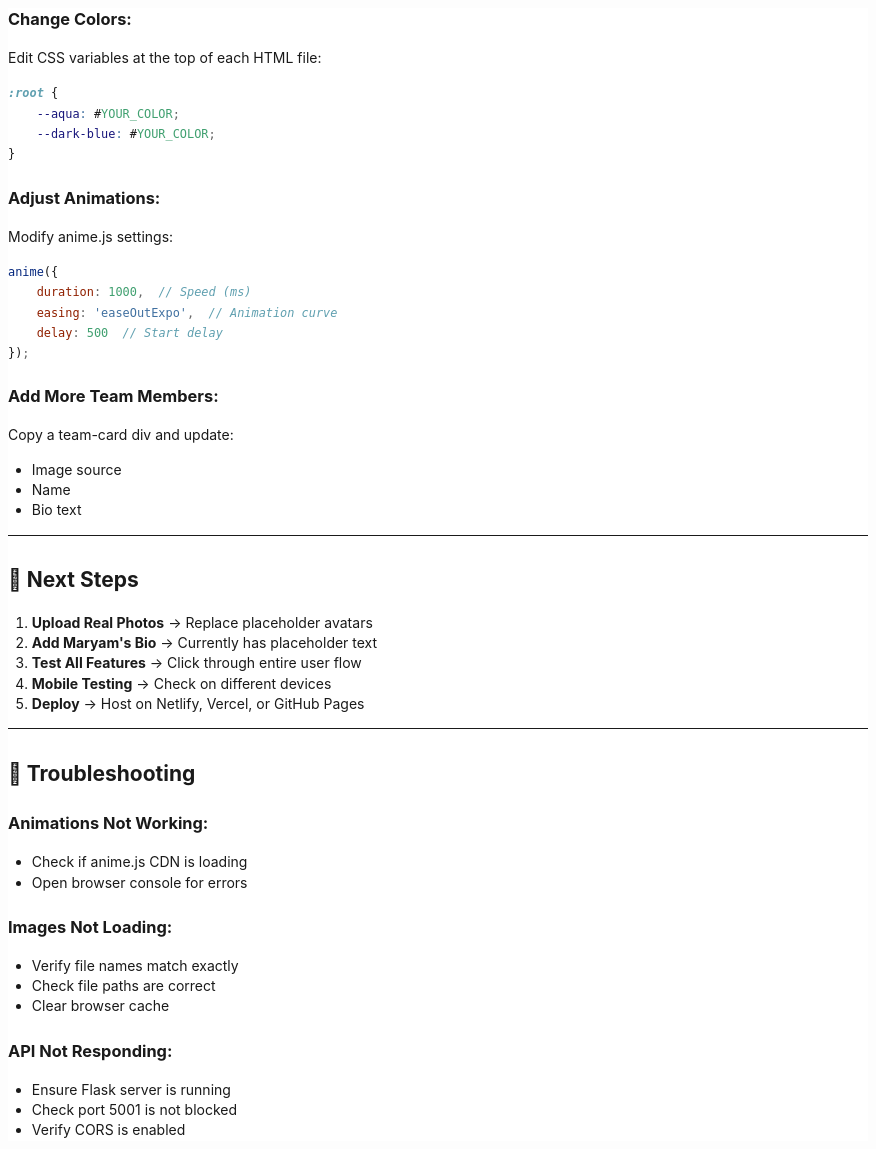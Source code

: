 ### **Change Colors:**
Edit CSS variables at the top of each HTML file:
```css
:root {
    --aqua: #YOUR_COLOR;
    --dark-blue: #YOUR_COLOR;
}
```

### **Adjust Animations:**
Modify anime.js settings:
```javascript
anime({
    duration: 1000,  // Speed (ms)
    easing: 'easeOutExpo',  // Animation curve
    delay: 500  // Start delay
});
```

### **Add More Team Members:**
Copy a team-card div and update:
- Image source
- Name
- Bio text

---

## 📝 Next Steps

1. **Upload Real Photos** → Replace placeholder avatars
2. **Add Maryam's Bio** → Currently has placeholder text
3. **Test All Features** → Click through entire user flow
4. **Mobile Testing** → Check on different devices
5. **Deploy** → Host on Netlify, Vercel, or GitHub Pages

---

## 🐛 Troubleshooting

### **Animations Not Working:**
- Check if anime.js CDN is loading
- Open browser console for errors

### **Images Not Loading:**
- Verify file names match exactly
- Check file paths are correct
- Clear browser cache

### **API Not Responding:**
- Ensure Flask server is running
- Check port 5001 is not blocked
- Verify CORS is enabled
